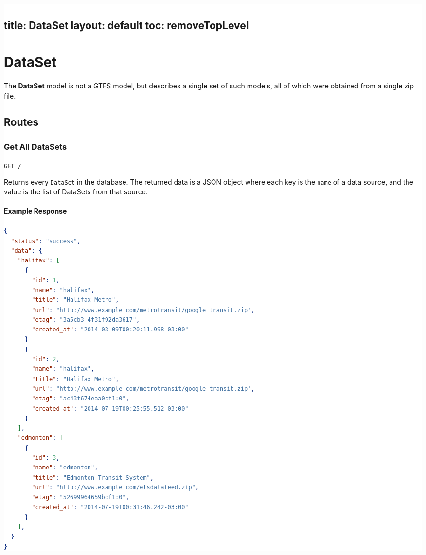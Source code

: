 ---
title: DataSet
layout: default
toc: removeTopLevel
----

# DataSet

The **DataSet** model is not a GTFS model, but describes a single set of such
models, all of which were obtained from a single zip file.

## Routes

### Get All DataSets

```
GET /
```

Returns every `DataSet` in the database. The returned data is a JSON
object where each key is the `name` of a data source, and the value is
the list of DataSets from that source.

#### Example Response

``` json
{
  "status": "success",
  "data": {
    "halifax": [
      {
        "id": 1,
        "name": "halifax",
        "title": "Halifax Metro",
        "url": "http://www.example.com/metrotransit/google_transit.zip",
        "etag": "3a5cb3-4f31f92da3617",
        "created_at": "2014-03-09T00:20:11.998-03:00"
      }
      {
        "id": 2,
        "name": "halifax",
        "title": "Halifax Metro",
        "url": "http://www.example.com/metrotransit/google_transit.zip",
        "etag": "ac43f674eaa0cf1:0",
        "created_at": "2014-07-19T00:25:55.512-03:00"
      }
    ],
    "edmonton": [
      {
        "id": 3,
        "name": "edmonton",
        "title": "Edmonton Transit System",
        "url": "http://www.example.com/etsdatafeed.zip",
        "etag": "52699964659bcf1:0",
        "created_at": "2014-07-19T00:31:46.242-03:00"
      }
    ],
  }
}
```
